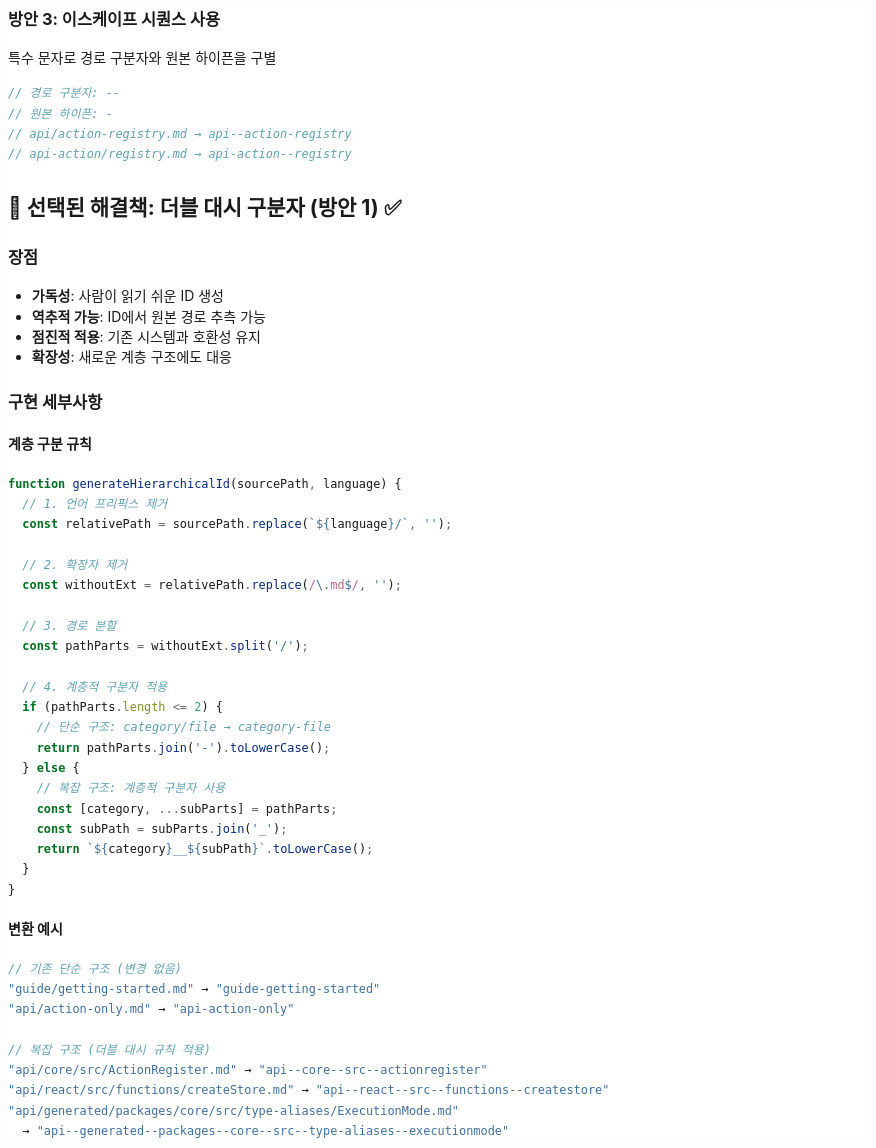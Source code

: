 ### 방안 3: 이스케이프 시퀀스 사용
특수 문자로 경로 구분자와 원본 하이픈을 구별

```javascript
// 경로 구분자: --
// 원본 하이픈: -
// api/action-registry.md → api--action-registry
// api-action/registry.md → api-action--registry
```

## 🎯 선택된 해결책: 더블 대시 구분자 (방안 1) ✅

### 장점
- **가독성**: 사람이 읽기 쉬운 ID 생성
- **역추적 가능**: ID에서 원본 경로 추측 가능
- **점진적 적용**: 기존 시스템과 호환성 유지
- **확장성**: 새로운 계층 구조에도 대응

### 구현 세부사항

#### 계층 구분 규칙
```javascript
function generateHierarchicalId(sourcePath, language) {
  // 1. 언어 프리픽스 제거
  const relativePath = sourcePath.replace(`${language}/`, '');
  
  // 2. 확장자 제거
  const withoutExt = relativePath.replace(/\.md$/, '');
  
  // 3. 경로 분할
  const pathParts = withoutExt.split('/');
  
  // 4. 계층적 구분자 적용
  if (pathParts.length <= 2) {
    // 단순 구조: category/file → category-file  
    return pathParts.join('-').toLowerCase();
  } else {
    // 복잡 구조: 계층적 구분자 사용
    const [category, ...subParts] = pathParts;
    const subPath = subParts.join('_');
    return `${category}__${subPath}`.toLowerCase();
  }
}
```

#### 변환 예시
```javascript
// 기존 단순 구조 (변경 없음)
"guide/getting-started.md" → "guide-getting-started"
"api/action-only.md" → "api-action-only"

// 복잡 구조 (더블 대시 규칙 적용)
"api/core/src/ActionRegister.md" → "api--core--src--actionregister"
"api/react/src/functions/createStore.md" → "api--react--src--functions--createstore"
"api/generated/packages/core/src/type-aliases/ExecutionMode.md" 
  → "api--generated--packages--core--src--type-aliases--executionmode"
```
